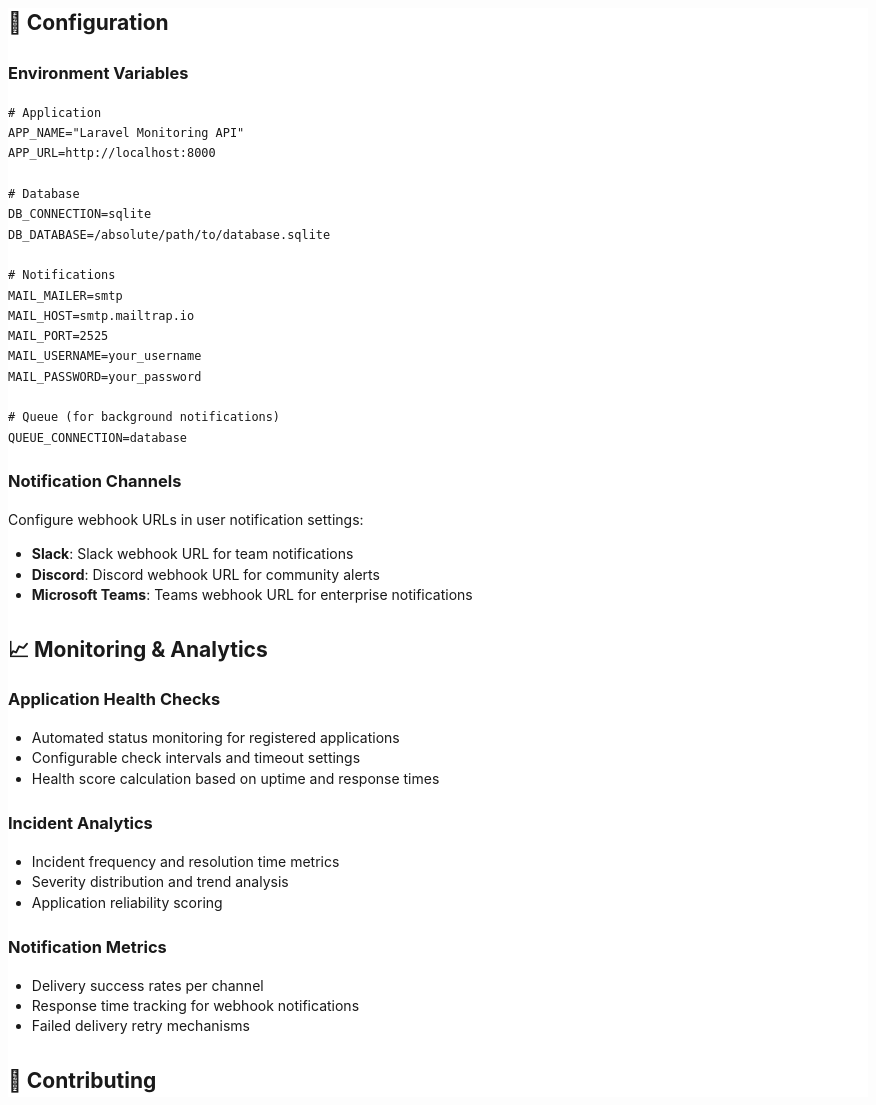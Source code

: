 ## 🔧 Configuration

### Environment Variables

```env
# Application
APP_NAME="Laravel Monitoring API"
APP_URL=http://localhost:8000

# Database
DB_CONNECTION=sqlite
DB_DATABASE=/absolute/path/to/database.sqlite

# Notifications
MAIL_MAILER=smtp
MAIL_HOST=smtp.mailtrap.io
MAIL_PORT=2525
MAIL_USERNAME=your_username
MAIL_PASSWORD=your_password

# Queue (for background notifications)
QUEUE_CONNECTION=database
```

### Notification Channels
Configure webhook URLs in user notification settings:
- **Slack**: Slack webhook URL for team notifications
- **Discord**: Discord webhook URL for community alerts
- **Microsoft Teams**: Teams webhook URL for enterprise notifications

## 📈 Monitoring & Analytics

### Application Health Checks
- Automated status monitoring for registered applications
- Configurable check intervals and timeout settings
- Health score calculation based on uptime and response times

### Incident Analytics
- Incident frequency and resolution time metrics
- Severity distribution and trend analysis
- Application reliability scoring

### Notification Metrics
- Delivery success rates per channel
- Response time tracking for webhook notifications
- Failed delivery retry mechanisms

## 🤝 Contributing
